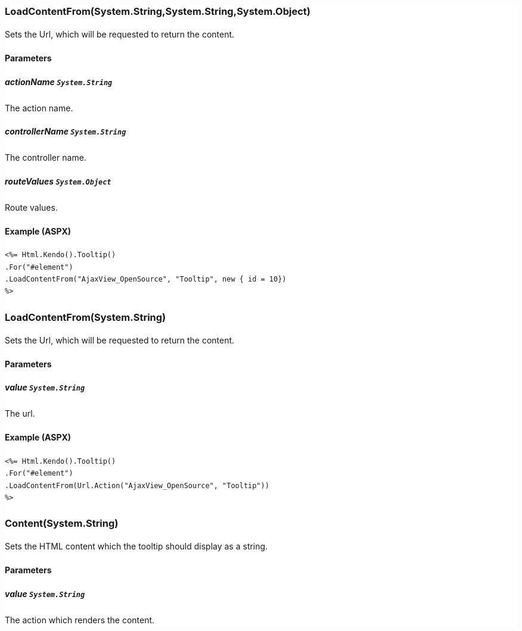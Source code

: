 
### LoadContentFrom(System.String,System.String,System.Object)
Sets the Url, which will be requested to return the content.


#### Parameters

##### actionName `System.String`
The action name.

##### controllerName `System.String`
The controller name.

##### routeValues `System.Object`
Route values.




#### Example (ASPX)
    <%= Html.Kendo().Tooltip()
    .For("#element")
    .LoadContentFrom("AjaxView_OpenSource", "Tooltip", new { id = 10})
    %>


### LoadContentFrom(System.String)
Sets the Url, which will be requested to return the content.


#### Parameters

##### value `System.String`
The url.




#### Example (ASPX)
    <%= Html.Kendo().Tooltip()
    .For("#element")
    .LoadContentFrom(Url.Action("AjaxView_OpenSource", "Tooltip"))
    %>


### Content(System.String)
Sets the HTML content which the tooltip should display as a string.


#### Parameters

##### value `System.String`
The action which renders the content.



